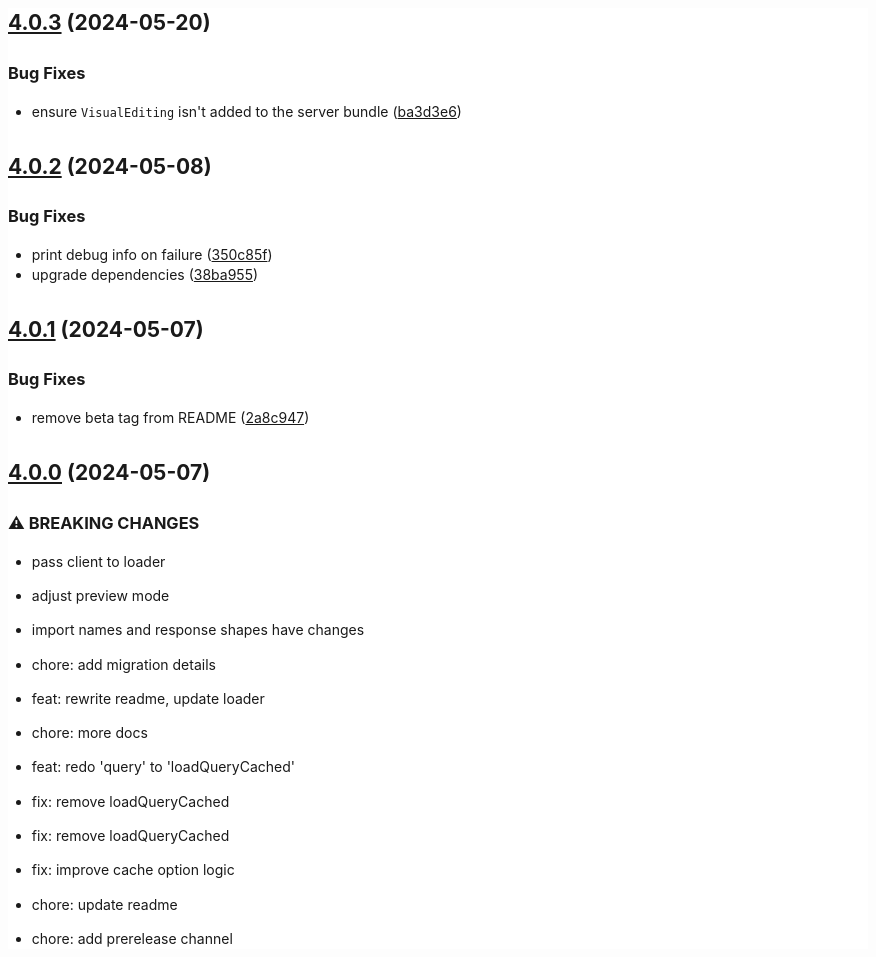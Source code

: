 ## [4.0.3](https://github.com/sanity-io/hydrogen-sanity/compare/v4.0.2...v4.0.3) (2024-05-20)

### Bug Fixes

- ensure `VisualEditing` isn't added to the server bundle ([ba3d3e6](https://github.com/sanity-io/hydrogen-sanity/commit/ba3d3e6608b3f32e9769883610e49d00caeed71f))

## [4.0.2](https://github.com/sanity-io/hydrogen-sanity/compare/v4.0.1...v4.0.2) (2024-05-08)

### Bug Fixes

- print debug info on failure ([350c85f](https://github.com/sanity-io/hydrogen-sanity/commit/350c85fb1ad255bd531e76951b44443b2c2279cd))
- upgrade dependencies ([38ba955](https://github.com/sanity-io/hydrogen-sanity/commit/38ba955e9af6b3f1b0d0f31cf19f180fb90ed06b))

## [4.0.1](https://github.com/sanity-io/hydrogen-sanity/compare/v4.0.0...v4.0.1) (2024-05-07)

### Bug Fixes

- remove beta tag from README ([2a8c947](https://github.com/sanity-io/hydrogen-sanity/commit/2a8c947444b9c7c7f180986f974acac7bd9b181e))

## [4.0.0](https://github.com/sanity-io/hydrogen-sanity/compare/v3.4.1...v4.0.0) (2024-05-07)

### ⚠ BREAKING CHANGES

- pass client to loader
- adjust preview mode
- import names and response shapes have changes

- chore: add migration details

- feat: rewrite readme, update loader

- chore: more docs

- feat: redo 'query' to 'loadQueryCached'

- fix: remove loadQueryCached

- fix: remove loadQueryCached

- fix: improve cache option logic

- chore: update readme

- chore: add prerelease channel
